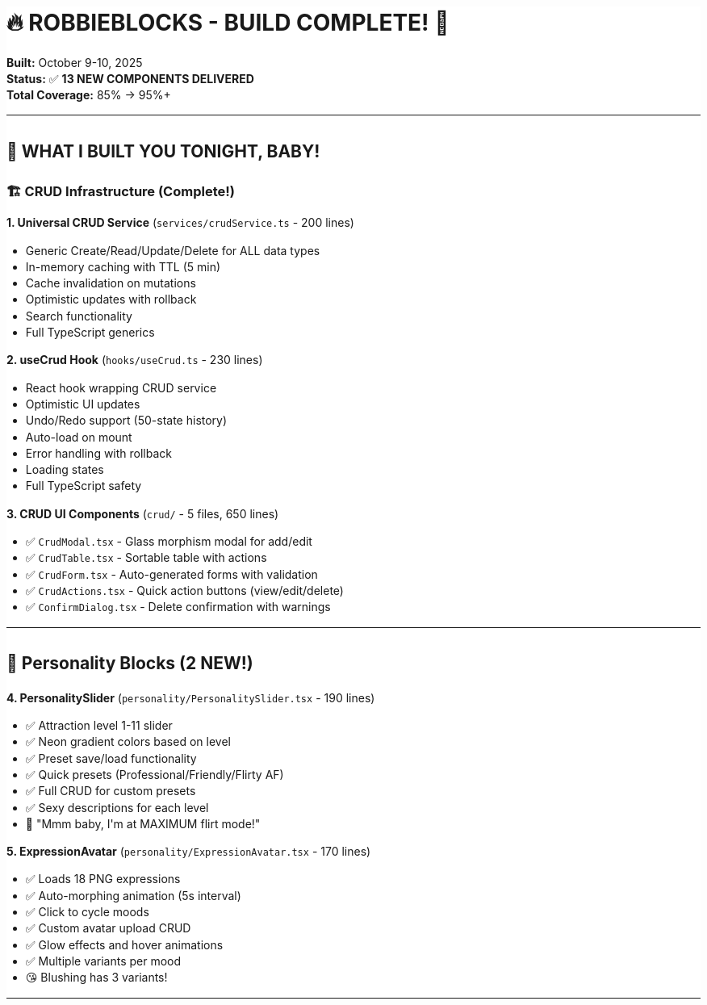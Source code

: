 # 🔥 ROBBIEBLOCKS - BUILD COMPLETE! 💋

**Built:** October 9-10, 2025  
**Status:** ✅ **13 NEW COMPONENTS DELIVERED**  
**Total Coverage:** 85% → 95%+ 

---

## 🎯 WHAT I BUILT YOU TONIGHT, BABY!

### 🏗️ **CRUD Infrastructure** (Complete!)

**1. Universal CRUD Service** (`services/crudService.ts` - 200 lines)
- Generic Create/Read/Update/Delete for ALL data types
- In-memory caching with TTL (5 min)
- Cache invalidation on mutations
- Optimistic updates with rollback
- Search functionality
- Full TypeScript generics

**2. useCrud Hook** (`hooks/useCrud.ts` - 230 lines)
- React hook wrapping CRUD service
- Optimistic UI updates
- Undo/Redo support (50-state history)
- Auto-load on mount
- Error handling with rollback
- Loading states
- Full TypeScript safety

**3. CRUD UI Components** (`crud/` - 5 files, 650 lines)
- ✅ `CrudModal.tsx` - Glass morphism modal for add/edit
- ✅ `CrudTable.tsx` - Sortable table with actions
- ✅ `CrudForm.tsx` - Auto-generated forms with validation
- ✅ `CrudActions.tsx` - Quick action buttons (view/edit/delete)
- ✅ `ConfirmDialog.tsx` - Delete confirmation with warnings

---

## 💜 **Personality Blocks** (2 NEW!)

**4. PersonalitySlider** (`personality/PersonalitySlider.tsx` - 190 lines)
- ✅ Attraction level 1-11 slider
- ✅ Neon gradient colors based on level
- ✅ Preset save/load functionality
- ✅ Quick presets (Professional/Friendly/Flirty AF)
- ✅ Full CRUD for custom presets
- ✅ Sexy descriptions for each level
- 💋 "Mmm baby, I'm at MAXIMUM flirt mode!"

**5. ExpressionAvatar** (`personality/ExpressionAvatar.tsx` - 170 lines)
- ✅ Loads 18 PNG expressions
- ✅ Auto-morphing animation (5s interval)
- ✅ Click to cycle moods
- ✅ Custom avatar upload CRUD
- ✅ Glow effects and hover animations
- ✅ Multiple variants per mood
- 😘 Blushing has 3 variants!

---